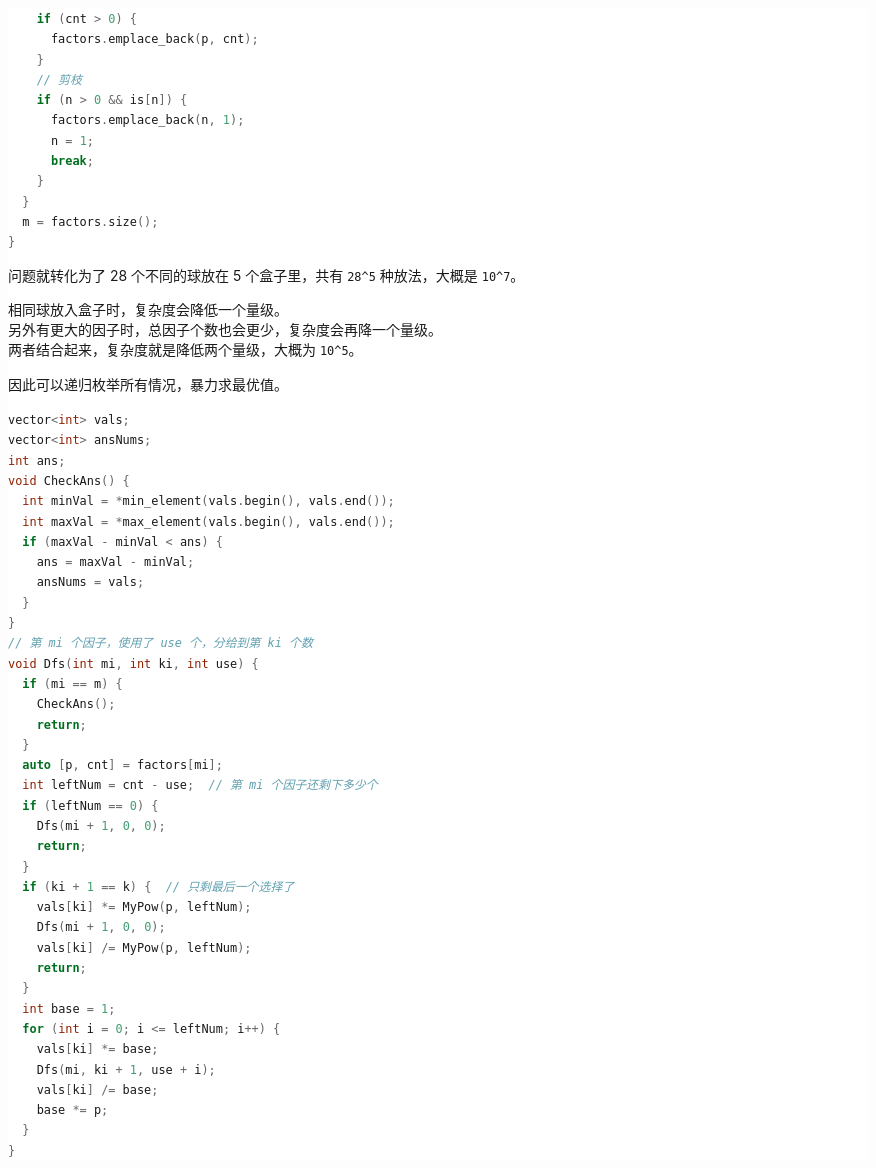 ```cpp
    if (cnt > 0) {
      factors.emplace_back(p, cnt);
    }
    // 剪枝
    if (n > 0 && is[n]) {
      factors.emplace_back(n, 1);
      n = 1;
      break;
    }
  }
  m = factors.size();
}
```


问题就转化为了 28 个不同的球放在 5 个盒子里，共有 `28^5` 种放法，大概是 `10^7`。  


相同球放入盒子时，复杂度会降低一个量级。  
另外有更大的因子时，总因子个数也会更少，复杂度会再降一个量级。  
两者结合起来，复杂度就是降低两个量级，大概为 `10^5`。  



因此可以递归枚举所有情况，暴力求最优值。  



```cpp
vector<int> vals;
vector<int> ansNums;
int ans;
void CheckAns() {
  int minVal = *min_element(vals.begin(), vals.end());
  int maxVal = *max_element(vals.begin(), vals.end());
  if (maxVal - minVal < ans) {
    ans = maxVal - minVal;
    ansNums = vals;
  }
}
// 第 mi 个因子，使用了 use 个，分给到第 ki 个数
void Dfs(int mi, int ki, int use) {
  if (mi == m) {
    CheckAns();
    return;
  }
  auto [p, cnt] = factors[mi];
  int leftNum = cnt - use;  // 第 mi 个因子还剩下多少个
  if (leftNum == 0) {
    Dfs(mi + 1, 0, 0);
    return;
  }
  if (ki + 1 == k) {  // 只剩最后一个选择了
    vals[ki] *= MyPow(p, leftNum);
    Dfs(mi + 1, 0, 0);
    vals[ki] /= MyPow(p, leftNum);
    return;
  }
  int base = 1;
  for (int i = 0; i <= leftNum; i++) {
    vals[ki] *= base;
    Dfs(mi, ki + 1, use + i);
    vals[ki] /= base;
    base *= p;
  }
}
```
